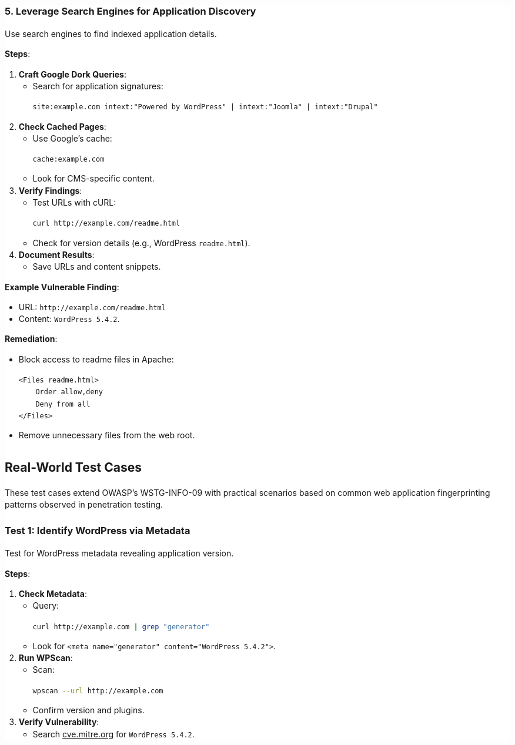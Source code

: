 ### **5. Leverage Search Engines for Application Discovery**

Use search engines to find indexed application details.

**Steps**:
1. **Craft Google Dork Queries**:
   - Search for application signatures:
     ```
     site:example.com intext:"Powered by WordPress" | intext:"Joomla" | intext:"Drupal"
     ```
2. **Check Cached Pages**:
   - Use Google’s cache:
     ```
     cache:example.com
     ```
   - Look for CMS-specific content.
3. **Verify Findings**:
   - Test URLs with cURL:
     ```bash
     curl http://example.com/readme.html
     ```
   - Check for version details (e.g., WordPress `readme.html`).
4. **Document Results**:
   - Save URLs and content snippets.

**Example Vulnerable Finding**:
- URL: `http://example.com/readme.html`
- Content: `WordPress 5.4.2`.

**Remediation**:
- Block access to readme files in Apache:
  ```
  <Files readme.html>
      Order allow,deny
      Deny from all
  </Files>
  ```
- Remove unnecessary files from the web root.

## **Real-World Test Cases**

These test cases extend OWASP’s WSTG-INFO-09 with practical scenarios based on common web application fingerprinting patterns observed in penetration testing.

### **Test 1: Identify WordPress via Metadata**

Test for WordPress metadata revealing application version.

**Steps**:
1. **Check Metadata**:
   - Query:
     ```bash
     curl http://example.com | grep "generator"
     ```
   - Look for `<meta name="generator" content="WordPress 5.4.2">`.
2. **Run WPScan**:
   - Scan:
     ```bash
     wpscan --url http://example.com
     ```
   - Confirm version and plugins.
3. **Verify Vulnerability**:
   - Search [cve.mitre.org](https://cve.mitre.org/) for `WordPress 5.4.2`.
